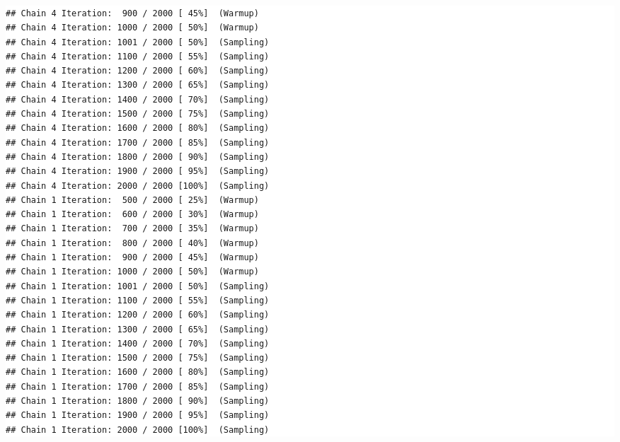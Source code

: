     ## Chain 4 Iteration:  900 / 2000 [ 45%]  (Warmup) 
    ## Chain 4 Iteration: 1000 / 2000 [ 50%]  (Warmup) 
    ## Chain 4 Iteration: 1001 / 2000 [ 50%]  (Sampling) 
    ## Chain 4 Iteration: 1100 / 2000 [ 55%]  (Sampling) 
    ## Chain 4 Iteration: 1200 / 2000 [ 60%]  (Sampling) 
    ## Chain 4 Iteration: 1300 / 2000 [ 65%]  (Sampling) 
    ## Chain 4 Iteration: 1400 / 2000 [ 70%]  (Sampling) 
    ## Chain 4 Iteration: 1500 / 2000 [ 75%]  (Sampling) 
    ## Chain 4 Iteration: 1600 / 2000 [ 80%]  (Sampling) 
    ## Chain 4 Iteration: 1700 / 2000 [ 85%]  (Sampling) 
    ## Chain 4 Iteration: 1800 / 2000 [ 90%]  (Sampling) 
    ## Chain 4 Iteration: 1900 / 2000 [ 95%]  (Sampling) 
    ## Chain 4 Iteration: 2000 / 2000 [100%]  (Sampling) 
    ## Chain 1 Iteration:  500 / 2000 [ 25%]  (Warmup) 
    ## Chain 1 Iteration:  600 / 2000 [ 30%]  (Warmup) 
    ## Chain 1 Iteration:  700 / 2000 [ 35%]  (Warmup) 
    ## Chain 1 Iteration:  800 / 2000 [ 40%]  (Warmup) 
    ## Chain 1 Iteration:  900 / 2000 [ 45%]  (Warmup) 
    ## Chain 1 Iteration: 1000 / 2000 [ 50%]  (Warmup) 
    ## Chain 1 Iteration: 1001 / 2000 [ 50%]  (Sampling) 
    ## Chain 1 Iteration: 1100 / 2000 [ 55%]  (Sampling) 
    ## Chain 1 Iteration: 1200 / 2000 [ 60%]  (Sampling) 
    ## Chain 1 Iteration: 1300 / 2000 [ 65%]  (Sampling) 
    ## Chain 1 Iteration: 1400 / 2000 [ 70%]  (Sampling) 
    ## Chain 1 Iteration: 1500 / 2000 [ 75%]  (Sampling) 
    ## Chain 1 Iteration: 1600 / 2000 [ 80%]  (Sampling) 
    ## Chain 1 Iteration: 1700 / 2000 [ 85%]  (Sampling) 
    ## Chain 1 Iteration: 1800 / 2000 [ 90%]  (Sampling) 
    ## Chain 1 Iteration: 1900 / 2000 [ 95%]  (Sampling) 
    ## Chain 1 Iteration: 2000 / 2000 [100%]  (Sampling) 